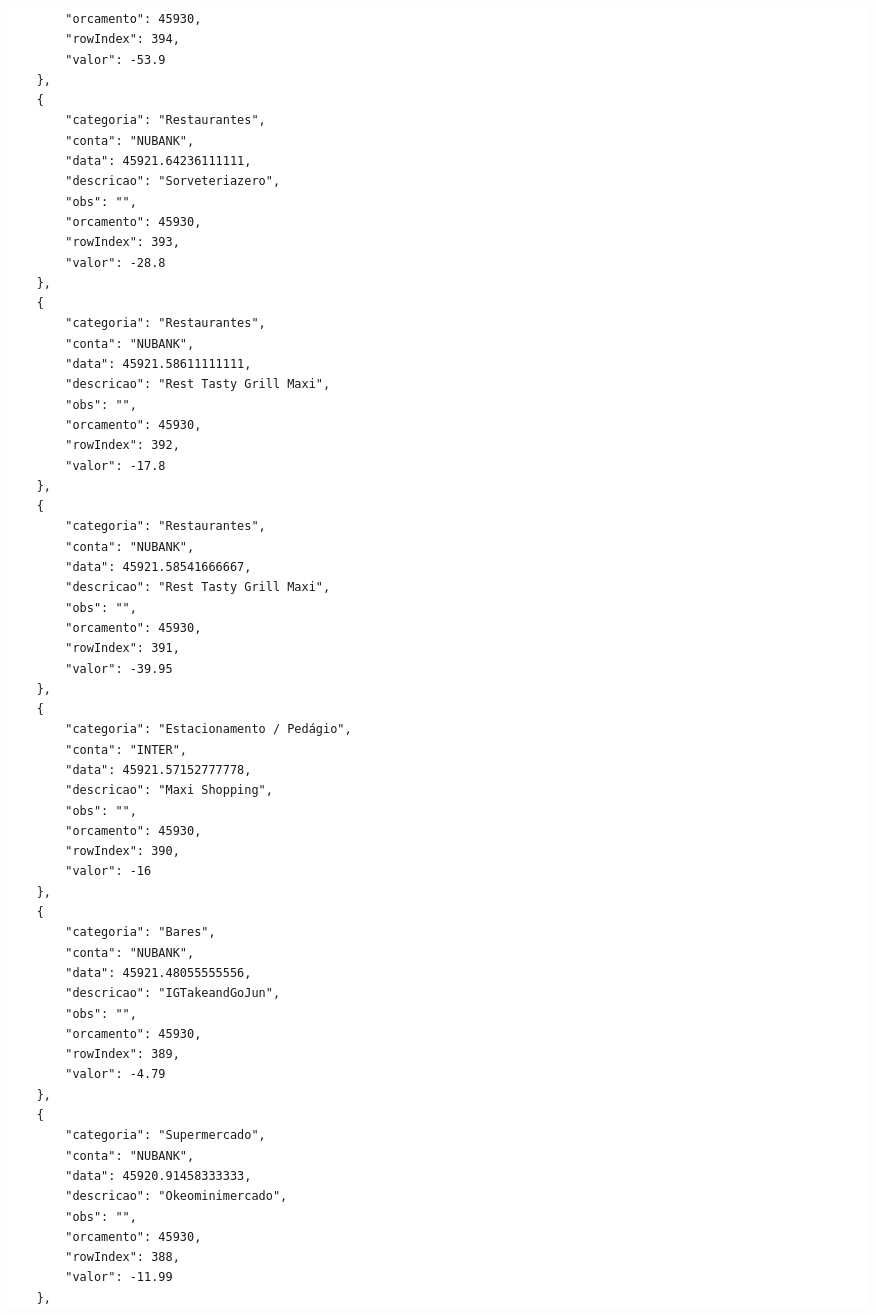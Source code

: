             "orcamento": 45930,
            "rowIndex": 394,
            "valor": -53.9
        },
        {
            "categoria": "Restaurantes",
            "conta": "NUBANK",
            "data": 45921.64236111111,
            "descricao": "Sorveteriazero",
            "obs": "",
            "orcamento": 45930,
            "rowIndex": 393,
            "valor": -28.8
        },
        {
            "categoria": "Restaurantes",
            "conta": "NUBANK",
            "data": 45921.58611111111,
            "descricao": "Rest Tasty Grill Maxi",
            "obs": "",
            "orcamento": 45930,
            "rowIndex": 392,
            "valor": -17.8
        },
        {
            "categoria": "Restaurantes",
            "conta": "NUBANK",
            "data": 45921.58541666667,
            "descricao": "Rest Tasty Grill Maxi",
            "obs": "",
            "orcamento": 45930,
            "rowIndex": 391,
            "valor": -39.95
        },
        {
            "categoria": "Estacionamento / Pedágio",
            "conta": "INTER",
            "data": 45921.57152777778,
            "descricao": "Maxi Shopping",
            "obs": "",
            "orcamento": 45930,
            "rowIndex": 390,
            "valor": -16
        },
        {
            "categoria": "Bares",
            "conta": "NUBANK",
            "data": 45921.48055555556,
            "descricao": "IGTakeandGoJun",
            "obs": "",
            "orcamento": 45930,
            "rowIndex": 389,
            "valor": -4.79
        },
        {
            "categoria": "Supermercado",
            "conta": "NUBANK",
            "data": 45920.91458333333,
            "descricao": "Okeominimercado",
            "obs": "",
            "orcamento": 45930,
            "rowIndex": 388,
            "valor": -11.99
        },
